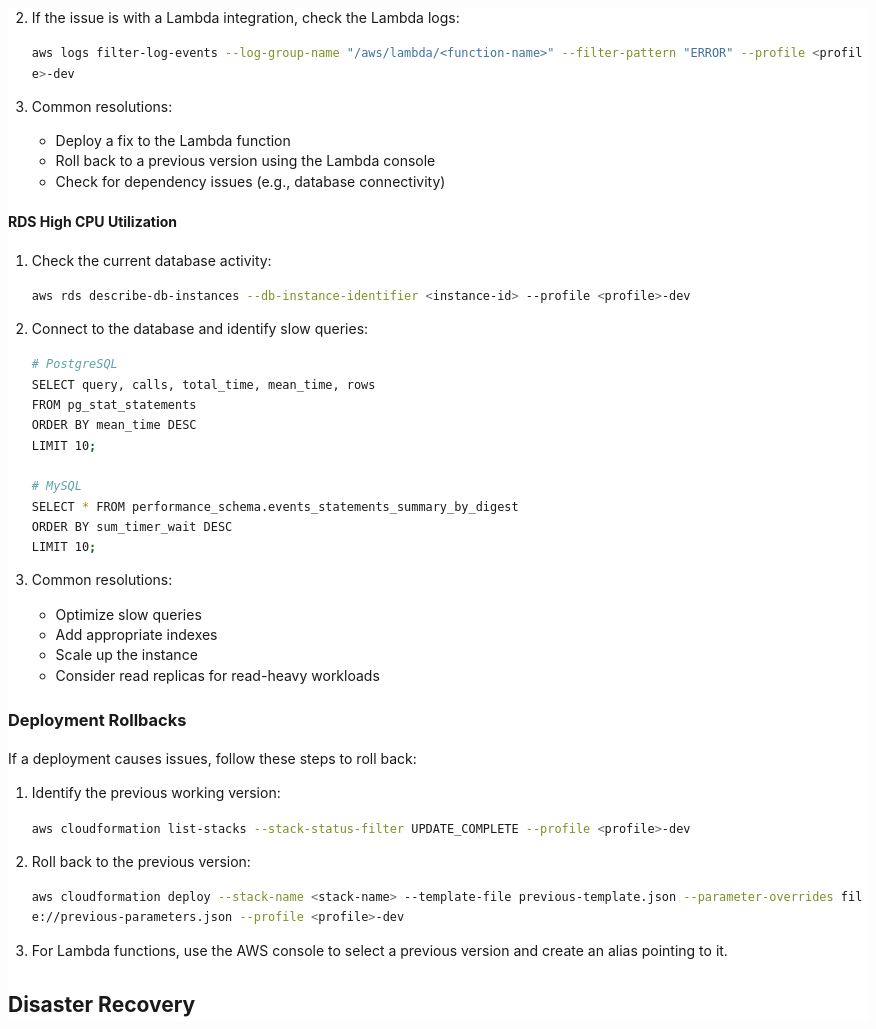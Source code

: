 2. If the issue is with a Lambda integration, check the Lambda logs:
   ```bash
   aws logs filter-log-events --log-group-name "/aws/lambda/<function-name>" --filter-pattern "ERROR" --profile <profile>-dev
   ```

3. Common resolutions:
   - Deploy a fix to the Lambda function
   - Roll back to a previous version using the Lambda console
   - Check for dependency issues (e.g., database connectivity)

#### RDS High CPU Utilization

1. Check the current database activity:
   ```bash
   aws rds describe-db-instances --db-instance-identifier <instance-id> --profile <profile>-dev
   ```

2. Connect to the database and identify slow queries:
   ```bash
   # PostgreSQL
   SELECT query, calls, total_time, mean_time, rows
   FROM pg_stat_statements
   ORDER BY mean_time DESC
   LIMIT 10;
   
   # MySQL
   SELECT * FROM performance_schema.events_statements_summary_by_digest
   ORDER BY sum_timer_wait DESC
   LIMIT 10;
   ```

3. Common resolutions:
   - Optimize slow queries
   - Add appropriate indexes
   - Scale up the instance
   - Consider read replicas for read-heavy workloads

### Deployment Rollbacks

If a deployment causes issues, follow these steps to roll back:

1. Identify the previous working version:
   ```bash
   aws cloudformation list-stacks --stack-status-filter UPDATE_COMPLETE --profile <profile>-dev
   ```

2. Roll back to the previous version:
   ```bash
   aws cloudformation deploy --stack-name <stack-name> --template-file previous-template.json --parameter-overrides file://previous-parameters.json --profile <profile>-dev
   ```

3. For Lambda functions, use the AWS console to select a previous version and create an alias pointing to it.

## Disaster Recovery
